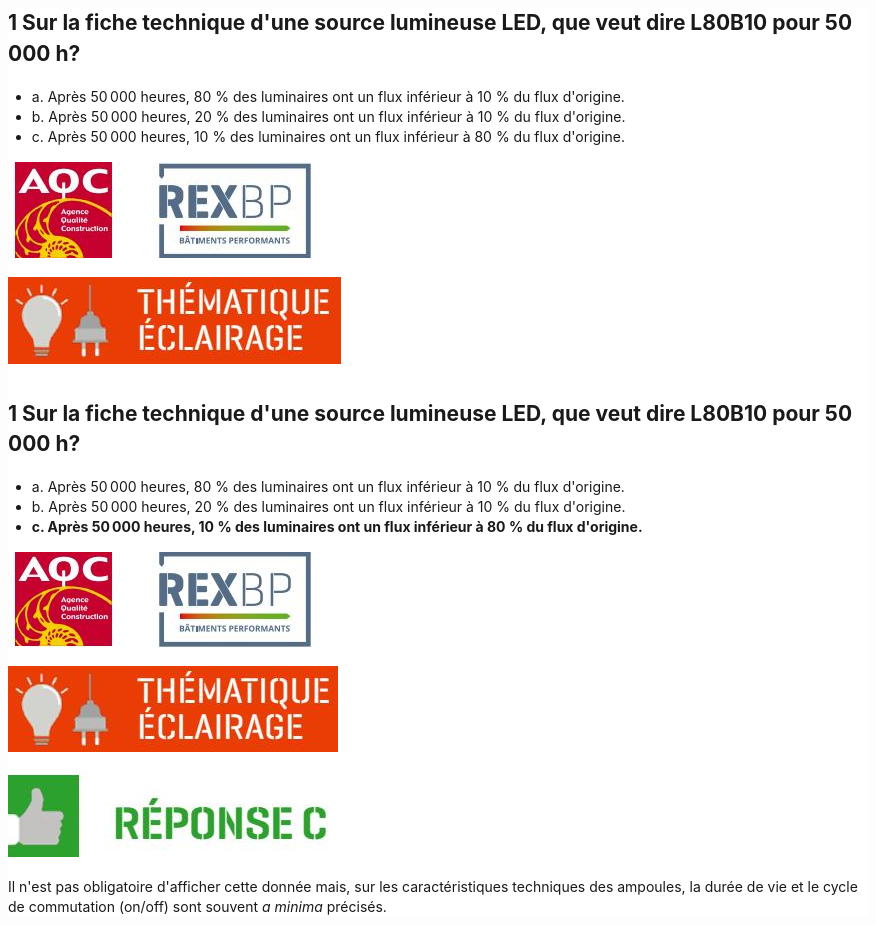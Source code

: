 ## 1 Sur la fiche technique d'une source lumineuse LED, que veut dire L80B10 pour 50 000 h?

- a. Après 50 000 heures, 80 % des luminaires ont un flux inférieur à 10 % du flux d'origine.
- b. Après 50 000 heures, 20 % des luminaires ont un flux inférieur à 10 % du flux d'origine.
- c. Après 50 000 heures, 10 % des luminaires ont un flux inférieur à 80 % du flux d'origine.

![](<images/Correction QCM Eclairage artificiel/_page_1_Picture_6.jpeg>)

![](<images/Correction QCM Eclairage artificiel/_page_2_Picture_0.jpeg>)

## 1 Sur la fiche technique d'une source lumineuse LED, que veut dire L80B10 pour 50 000 h?

- a. Après 50 000 heures, 80 % des luminaires ont un flux inférieur à 10 % du flux d'origine.
- b. Après 50 000 heures, 20 % des luminaires ont un flux inférieur à 10 % du flux d'origine.
- **c. Après 50 000 heures, 10 % des luminaires ont un flux inférieur à 80 % du flux d'origine.**

![](<images/Correction QCM Eclairage artificiel/_page_2_Picture_6.jpeg>)

![](<images/Correction QCM Eclairage artificiel/_page_3_Picture_0.jpeg>)

![](<images/Correction QCM Eclairage artificiel/_page_3_Picture_2.jpeg>)

Il n'est pas obligatoire d'afficher cette donnée mais, sur les caractéristiques techniques des ampoules, la durée de vie et le cycle de commutation (on/off) sont souvent *a minima* précisés.
